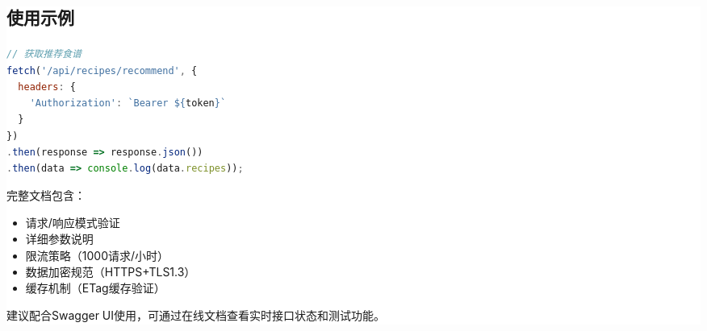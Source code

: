 ## 使用示例
```javascript
// 获取推荐食谱
fetch('/api/recipes/recommend', {
  headers: {
    'Authorization': `Bearer ${token}`
  }
})
.then(response => response.json())
.then(data => console.log(data.recipes));
```

完整文档包含：
- 请求/响应模式验证
- 详细参数说明
- 限流策略（1000请求/小时）
- 数据加密规范（HTTPS+TLS1.3）
- 缓存机制（ETag缓存验证）

建议配合Swagger UI使用，可通过在线文档查看实时接口状态和测试功能。
```